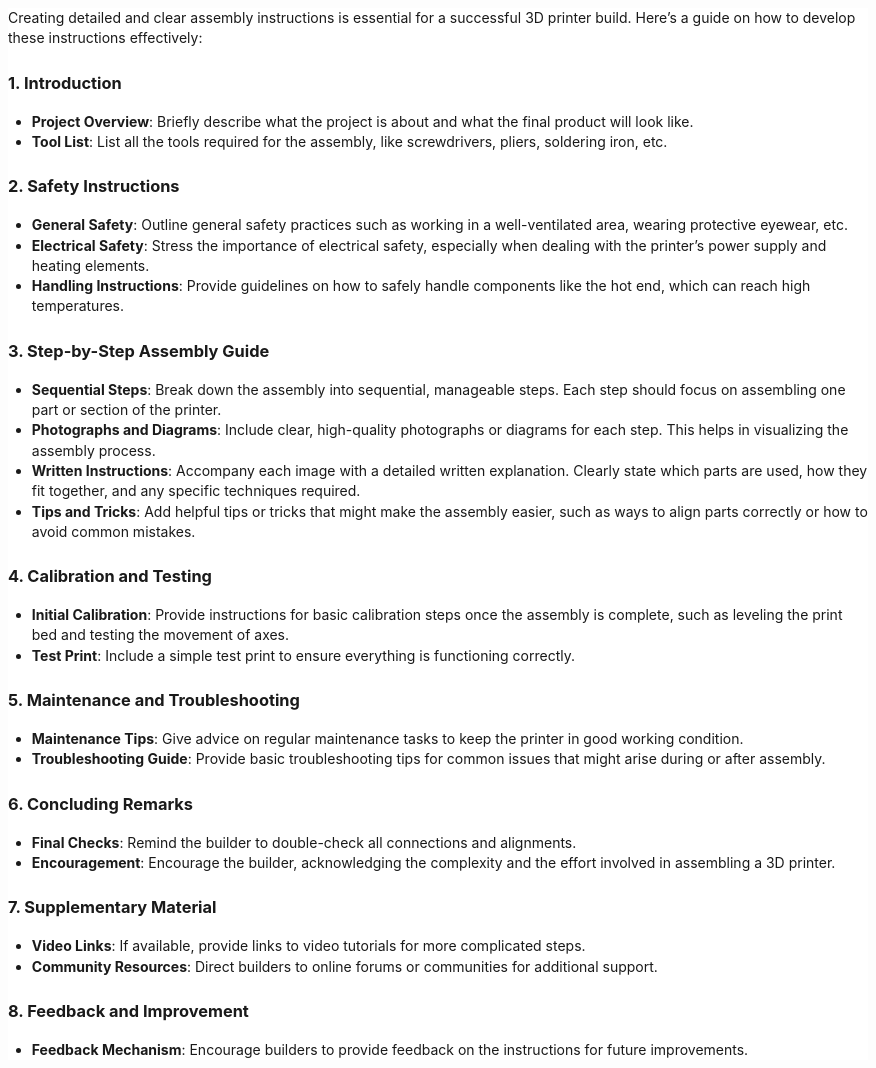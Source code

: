 
Creating detailed and clear assembly instructions is essential for a successful 3D printer build. Here’s a guide on how to develop these instructions effectively:

### 1. Introduction
- **Project Overview**: Briefly describe what the project is about and what the final product will look like.
- **Tool List**: List all the tools required for the assembly, like screwdrivers, pliers, soldering iron, etc.

### 2. Safety Instructions
- **General Safety**: Outline general safety practices such as working in a well-ventilated area, wearing protective eyewear, etc.
- **Electrical Safety**: Stress the importance of electrical safety, especially when dealing with the printer’s power supply and heating elements.
- **Handling Instructions**: Provide guidelines on how to safely handle components like the hot end, which can reach high temperatures.

### 3. Step-by-Step Assembly Guide
- **Sequential Steps**: Break down the assembly into sequential, manageable steps. Each step should focus on assembling one part or section of the printer.
- **Photographs and Diagrams**: Include clear, high-quality photographs or diagrams for each step. This helps in visualizing the assembly process.
- **Written Instructions**: Accompany each image with a detailed written explanation. Clearly state which parts are used, how they fit together, and any specific techniques required.
- **Tips and Tricks**: Add helpful tips or tricks that might make the assembly easier, such as ways to align parts correctly or how to avoid common mistakes.

### 4. Calibration and Testing
- **Initial Calibration**: Provide instructions for basic calibration steps once the assembly is complete, such as leveling the print bed and testing the movement of axes.
- **Test Print**: Include a simple test print to ensure everything is functioning correctly.

### 5. Maintenance and Troubleshooting
- **Maintenance Tips**: Give advice on regular maintenance tasks to keep the printer in good working condition.
- **Troubleshooting Guide**: Provide basic troubleshooting tips for common issues that might arise during or after assembly.

### 6. Concluding Remarks
- **Final Checks**: Remind the builder to double-check all connections and alignments.
- **Encouragement**: Encourage the builder, acknowledging the complexity and the effort involved in assembling a 3D printer.

### 7. Supplementary Material
- **Video Links**: If available, provide links to video tutorials for more complicated steps.
- **Community Resources**: Direct builders to online forums or communities for additional support.

### 8. Feedback and Improvement
- **Feedback Mechanism**: Encourage builders to provide feedback on the instructions for future improvements.
